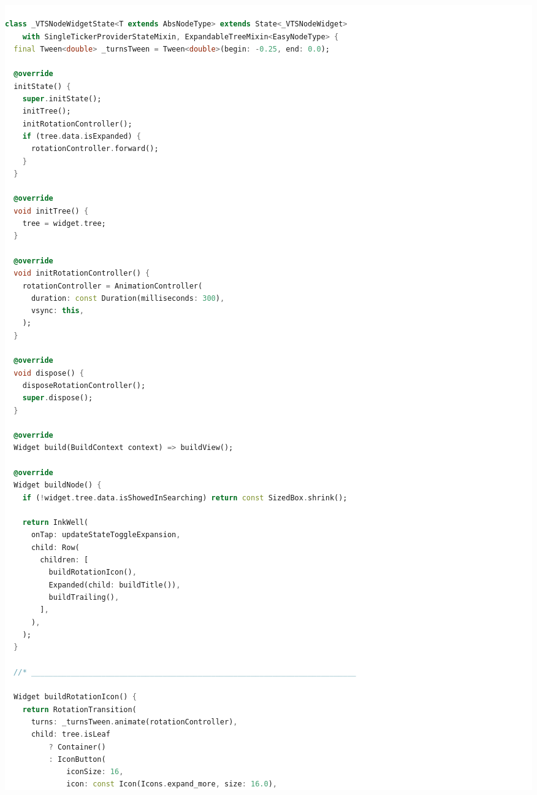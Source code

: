 ```dart

class _VTSNodeWidgetState<T extends AbsNodeType> extends State<_VTSNodeWidget>
    with SingleTickerProviderStateMixin, ExpandableTreeMixin<EasyNodeType> {
  final Tween<double> _turnsTween = Tween<double>(begin: -0.25, end: 0.0);

  @override
  initState() {
    super.initState();
    initTree();
    initRotationController();
    if (tree.data.isExpanded) {
      rotationController.forward();
    }
  }

  @override
  void initTree() {
    tree = widget.tree;
  }

  @override
  void initRotationController() {
    rotationController = AnimationController(
      duration: const Duration(milliseconds: 300),
      vsync: this,
    );
  }

  @override
  void dispose() {
    disposeRotationController();
    super.dispose();
  }

  @override
  Widget build(BuildContext context) => buildView();

  @override
  Widget buildNode() {
    if (!widget.tree.data.isShowedInSearching) return const SizedBox.shrink();

    return InkWell(
      onTap: updateStateToggleExpansion,
      child: Row(
        children: [
          buildRotationIcon(),
          Expanded(child: buildTitle()),
          buildTrailing(),
        ],
      ),
    );
  }

  //* __________________________________________________________________________

  Widget buildRotationIcon() {
    return RotationTransition(
      turns: _turnsTween.animate(rotationController),
      child: tree.isLeaf
          ? Container()
          : IconButton(
              iconSize: 16,
              icon: const Icon(Icons.expand_more, size: 16.0),
```